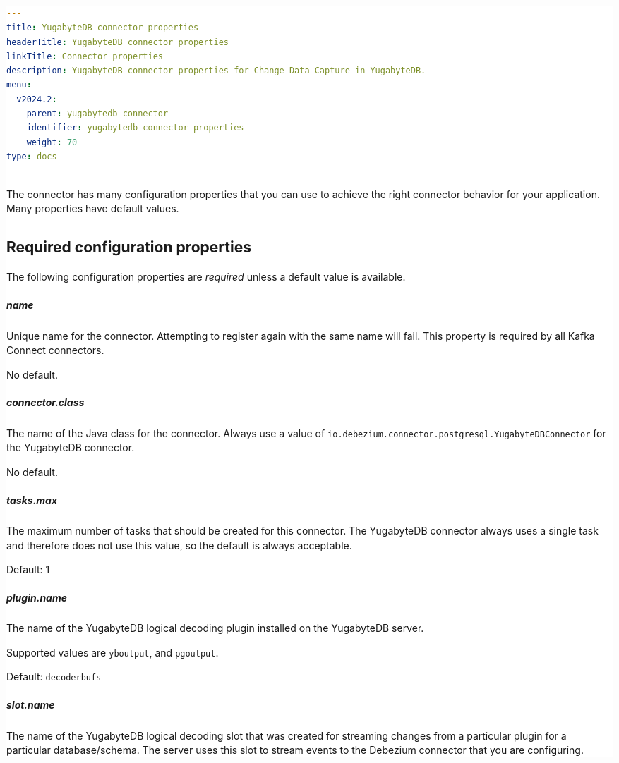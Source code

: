 ```yaml
---
title: YugabyteDB connector properties
headerTitle: YugabyteDB connector properties
linkTitle: Connector properties
description: YugabyteDB connector properties for Change Data Capture in YugabyteDB.
menu:
  v2024.2:
    parent: yugabytedb-connector
    identifier: yugabytedb-connector-properties
    weight: 70
type: docs
---
```


The connector has many configuration properties that you can use to achieve the right connector behavior for your application. Many properties have default values.

## Required configuration properties

The following configuration properties are _required_ unless a default value is available.

##### name

Unique name for the connector. Attempting to register again with the same name will fail. This property is required by all Kafka Connect connectors.

No default.

##### connector.class

The name of the Java class for the connector. Always use a value of `io.debezium.connector.postgresql.YugabyteDBConnector` for the YugabyteDB connector.

No default.

##### tasks.max

The maximum number of tasks that should be created for this connector. The YugabyteDB connector always uses a single task and therefore does not use this value, so the default is always acceptable.

Default: 1

##### plugin.name

The name of the YugabyteDB [logical decoding plugin](../key-concepts/#output-plugin) installed on the YugabyteDB server.

Supported values are `yboutput`, and `pgoutput`.

Default: `decoderbufs`

##### slot.name

The name of the YugabyteDB logical decoding slot that was created for streaming changes from a particular plugin for a particular database/schema. The server uses this slot to stream events to the Debezium connector that you are configuring.
